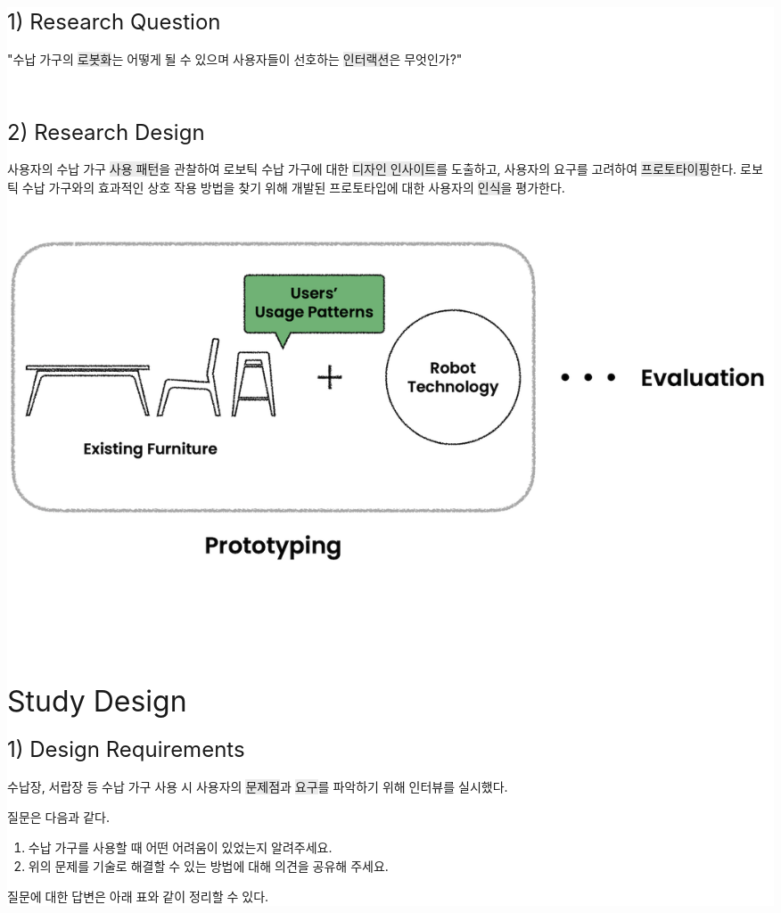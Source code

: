 <font size="5em">1) Research Question</font>
<br>

"수납 가구의 <span style="background-color:#EBEBEB">로봇화</span>는 어떻게 될 수 있으며 사용자들이 선호하는 <span style="background-color:#EBEBEB">인터랙션</span>은 무엇인가?"
<br><br><br>

<font size="5em">2) Research Design</font>
<br>

사용자의 수납 가구 <span style="background-color:#EBEBEB">사용 패턴</span>을 관찰하여 로보틱 수납 가구에 대한 <span style="background-color:#EBEBEB">디자인 인사이트</span>를 도출하고, 사용자의 요구를 고려하여 <span style="background-color:#EBEBEB">프로토타이핑</span>한다.
로보틱 수납 가구와의 효과적인 상호 작용 방법을 찾기 위해 개발된 프로토타입에 대한 사용자의 <span style="background-color:#EBEBEB">인식</span>을 평가한다.

<br>
<p align="center">
  <img src="/assets/images/projects/robotic_cabinet/goal.png">
</p>
<br><br><br><br><br>

<font size="6em">Study Design</font>
<br>

<font size="5em">1) Design Requirements</font>
<br>

수납장, 서랍장 등 수납 가구 사용 시 사용자의 <span style="background-color:#EBEBEB">문제점</span>과 <span style="background-color:#EBEBEB">요구</span>를 파악하기 위해 인터뷰를 실시했다.  

질문은 다음과 같다.
01. 수납 가구를 사용할 때 어떤 어려움이 있었는지 알려주세요.
02. 위의 문제를 기술로 해결할 수 있는 방법에 대해 의견을 공유해 주세요.

질문에 대한 답변은 아래 표와 같이 정리할 수 있다.
